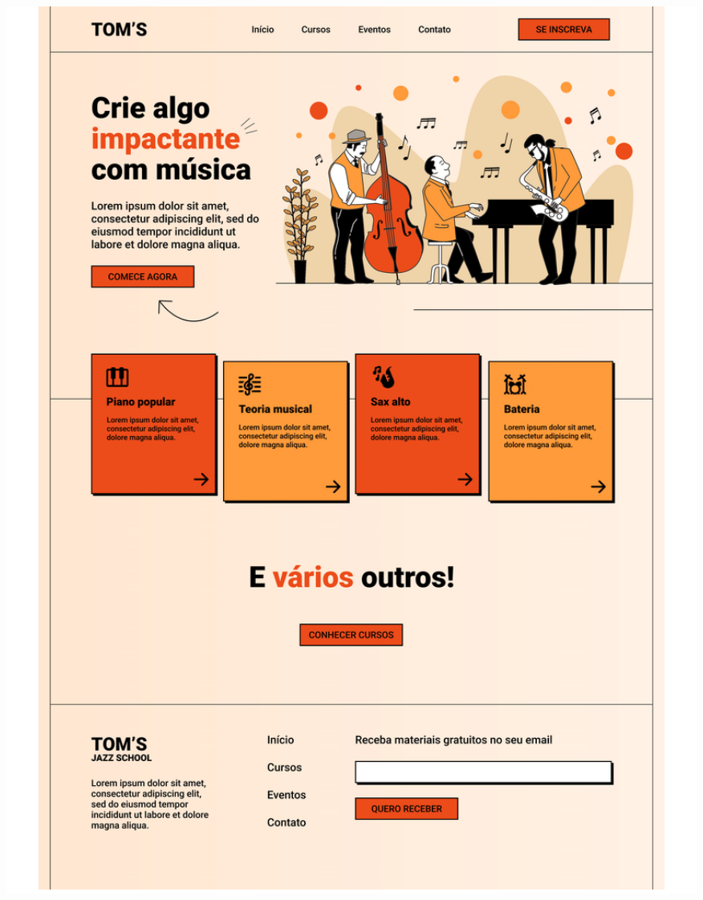 <img alt="projeto habits" src="https://github.com/mateustomaz1/Projeto-Jazz-School/blob/main/.github/preview.png?raw=true" width="100%">
</p>
